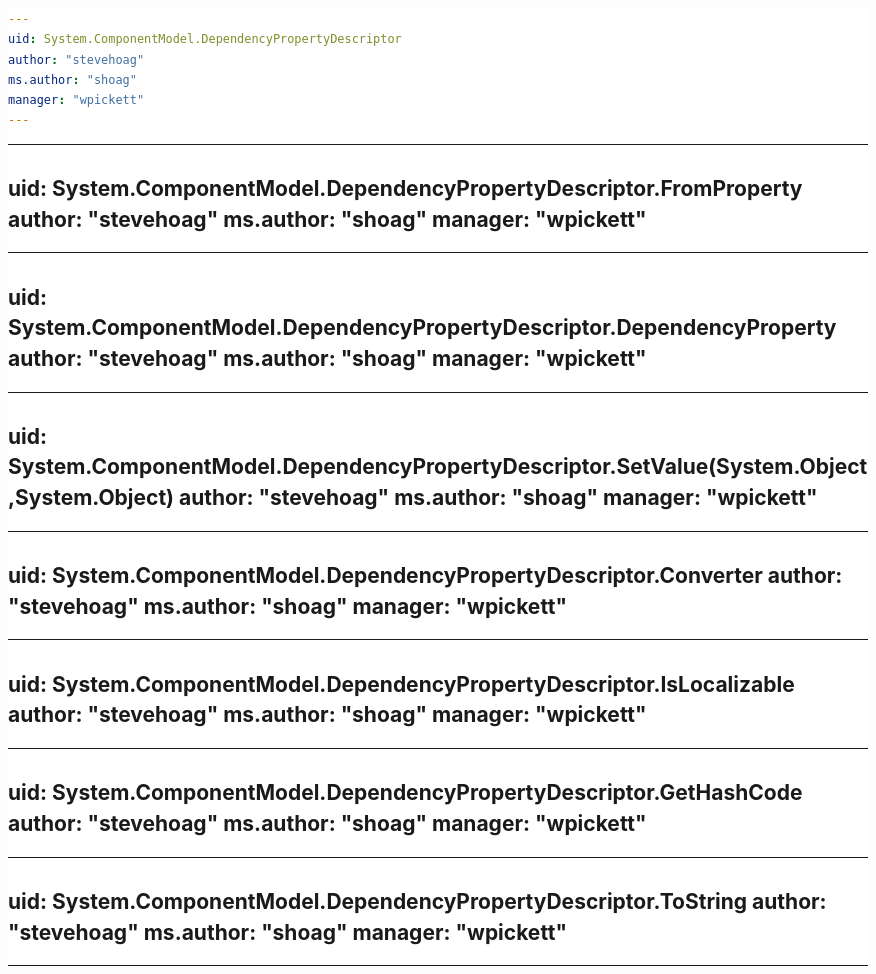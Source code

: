 ```yaml
---
uid: System.ComponentModel.DependencyPropertyDescriptor
author: "stevehoag"
ms.author: "shoag"
manager: "wpickett"
---
```


---
uid: System.ComponentModel.DependencyPropertyDescriptor.FromProperty
author: "stevehoag"
ms.author: "shoag"
manager: "wpickett"
---

---
uid: System.ComponentModel.DependencyPropertyDescriptor.DependencyProperty
author: "stevehoag"
ms.author: "shoag"
manager: "wpickett"
---

---
uid: System.ComponentModel.DependencyPropertyDescriptor.SetValue(System.Object,System.Object)
author: "stevehoag"
ms.author: "shoag"
manager: "wpickett"
---

---
uid: System.ComponentModel.DependencyPropertyDescriptor.Converter
author: "stevehoag"
ms.author: "shoag"
manager: "wpickett"
---

---
uid: System.ComponentModel.DependencyPropertyDescriptor.IsLocalizable
author: "stevehoag"
ms.author: "shoag"
manager: "wpickett"
---

---
uid: System.ComponentModel.DependencyPropertyDescriptor.GetHashCode
author: "stevehoag"
ms.author: "shoag"
manager: "wpickett"
---

---
uid: System.ComponentModel.DependencyPropertyDescriptor.ToString
author: "stevehoag"
ms.author: "shoag"
manager: "wpickett"
---

---